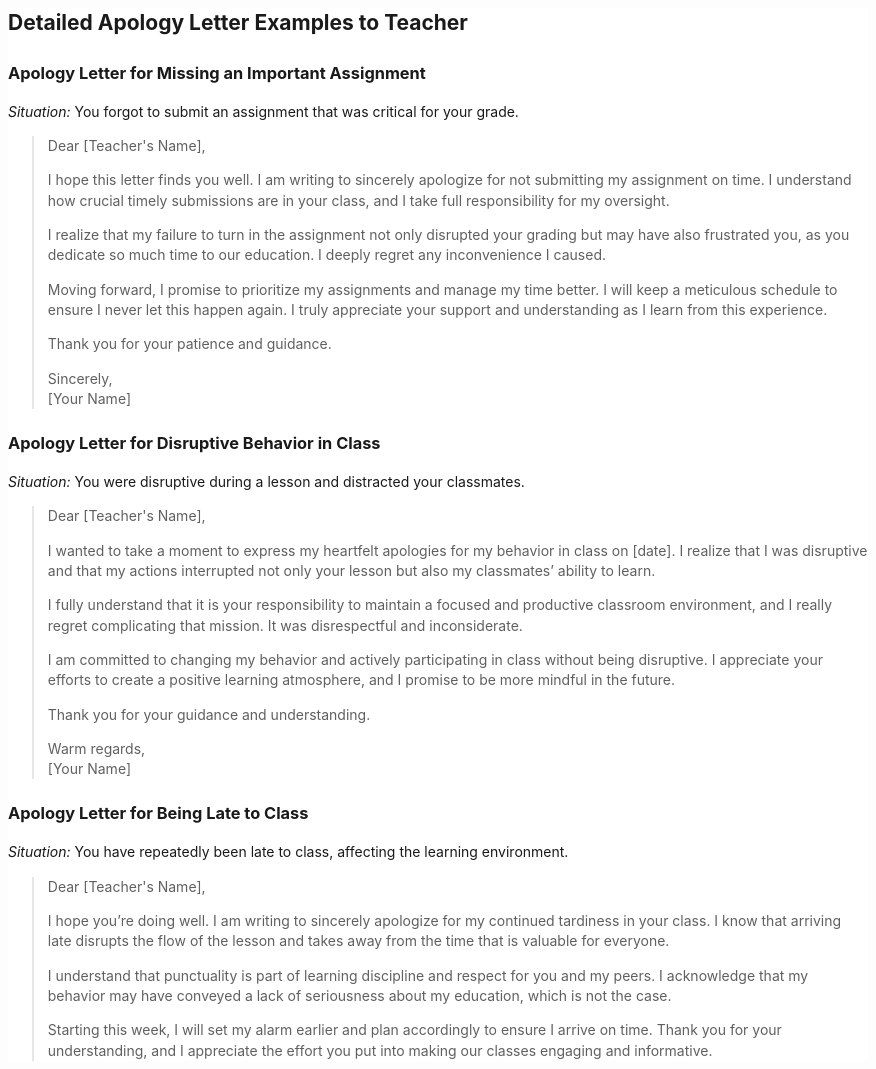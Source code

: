 ## Detailed Apology Letter Examples to Teacher

### Apology Letter for Missing an Important Assignment

*Situation:* You forgot to submit an assignment that was critical for your grade.

> Dear [Teacher's Name],
>
> I hope this letter finds you well. I am writing to sincerely apologize for not submitting my assignment on time. I understand how crucial timely submissions are in your class, and I take full responsibility for my oversight.
> 
> I realize that my failure to turn in the assignment not only disrupted your grading but may have also frustrated you, as you dedicate so much time to our education. I deeply regret any inconvenience I caused.
> 
> Moving forward, I promise to prioritize my assignments and manage my time better. I will keep a meticulous schedule to ensure I never let this happen again. I truly appreciate your support and understanding as I learn from this experience.
>
> Thank you for your patience and guidance.
>
> Sincerely,  
> [Your Name]

### Apology Letter for Disruptive Behavior in Class

*Situation:* You were disruptive during a lesson and distracted your classmates.

> Dear [Teacher's Name],
>
> I wanted to take a moment to express my heartfelt apologies for my behavior in class on [date]. I realize that I was disruptive and that my actions interrupted not only your lesson but also my classmates’ ability to learn.
> 
> I fully understand that it is your responsibility to maintain a focused and productive classroom environment, and I really regret complicating that mission. It was disrespectful and inconsiderate.
> 
> I am committed to changing my behavior and actively participating in class without being disruptive. I appreciate your efforts to create a positive learning atmosphere, and I promise to be more mindful in the future. 
>
> Thank you for your guidance and understanding.
>
> Warm regards,  
> [Your Name]

### Apology Letter for Being Late to Class

*Situation:* You have repeatedly been late to class, affecting the learning environment.

> Dear [Teacher's Name],
>
> I hope you’re doing well. I am writing to sincerely apologize for my continued tardiness in your class. I know that arriving late disrupts the flow of the lesson and takes away from the time that is valuable for everyone.
> 
> I understand that punctuality is part of learning discipline and respect for you and my peers. I acknowledge that my behavior may have conveyed a lack of seriousness about my education, which is not the case.
> 
> Starting this week, I will set my alarm earlier and plan accordingly to ensure I arrive on time. Thank you for your understanding, and I appreciate the effort you put into making our classes engaging and informative.